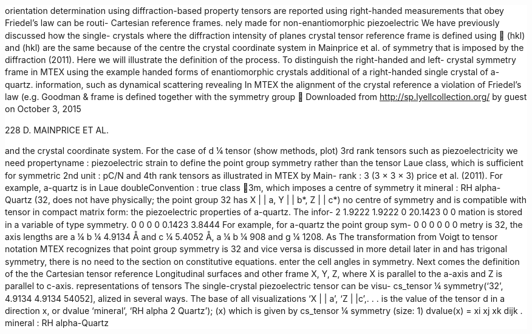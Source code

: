 orientation determination using diffraction-based             property tensors are reported using right-handed
measurements that obey Friedel’s law can be routi-            Cartesian reference frames.
nely made for non-enantiomorphic piezoelectric                    We have previously discussed how the single-
crystals where the diffraction intensity of planes            crystal tensor reference frame is defined using
            
(hkl) and (hkl)   are the same because of the centre          the crystal coordinate system in Mainprice et al.
of symmetry that is imposed by the diffraction                (2011). Here we will illustrate the definition of the
process. To distinguish the right-handed and left-            crystal symmetry frame in MTEX using the example
handed forms of enantiomorphic crystals additional            of a right-handed single crystal of a-quartz.
information, such as dynamical scattering revealing               In MTEX the alignment of the crystal reference
a violation of Friedel’s law (e.g. Goodman &                  frame is defined together with the symmetry group
                        Downloaded from http://sp.lyellcollection.org/ by guest on October 3, 2015

228                                               D. MAINPRICE ET AL.

and the crystal coordinate system. For the case of              d ¼ tensor (show methods, plot)
3rd rank tensors such as piezoelectricity we need               propertyname        : piezoelectric strain
to define the point group symmetry rather than the                                    tensor
Laue class, which is sufficient for symmetric 2nd               unit                : pC/N
and 4th rank tensors as illustrated in MTEX by Main-            rank                : 3 (3 × 3 × 3)
price et al. (2011). For example, a-quartz is in Laue           doubleConvention : true
class 3m, which imposes a centre of symmetry it                mineral             : RH alpha-Quartz (32,
does not have physically; the point group 32 has                                      X | | a, Y | | b*, Z | | c*)
no centre of symmetry and is compatible with                    tensor in compact matrix form:
the piezoelectric properties of a-quartz. The infor-            2 1.9222    1.9222    0   20.1423             0        0
mation is stored in a variable of type symmetry.                        0        0    0           0     0.1423    3.8444
For example, for a-quartz the point group sym-                          0        0    0           0           0        0
metry is 32, the axis lengths are a ¼ b ¼ 4.9134 Å
and c ¼ 5.4052 Å, a ¼ b ¼ 908 and g ¼ 1208. As                 The transformation from Voigt to tensor notation
MTEX recognizes that point group symmetry is 32                 and vice versa is discussed in more detail later in
and has trigonal symmetry, there is no need to                  the section on constitutive equations.
enter the cell angles in symmetry. Next comes
the definition of the the Cartesian tensor reference            Longitudinal surfaces and other
frame X, Y, Z, where X is parallel to the a-axis and
Z is parallel to c-axis.
                                                                representations of tensors
                                                                The single-crystal piezoelectric tensor can be visu-
cs_tensor ¼ symmetry(‘32’, 4.9134 4.9134 54052],                alized in several ways. The base of all visualizations
‘X | | a’, ‘Z | |c’,. . .
                                                                is the value of the tensor d in a direction x, or dvalue
 ‘mineral’, ‘RH alpha 2 Quartz’);
                                                                (x) which is given by
cs_tensor ¼ symmetry (size: 1)                                                  dvalue(x) = xi xj xk dijk .
mineral            : RH alpha-Quartz